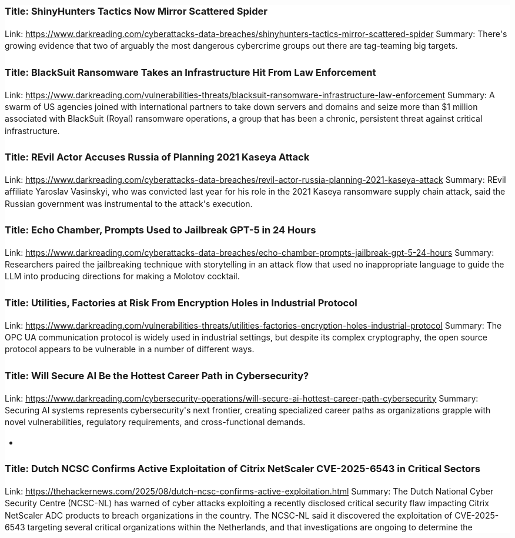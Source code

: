 ### Title: ShinyHunters Tactics Now Mirror Scattered Spider
Link: https://www.darkreading.com/cyberattacks-data-breaches/shinyhunters-tactics-mirror-scattered-spider
Summary: There's growing evidence that two of arguably the most dangerous cybercrime groups out there are tag-teaming big targets.

### Title: BlackSuit Ransomware Takes an Infrastructure Hit From Law Enforcement
Link: https://www.darkreading.com/vulnerabilities-threats/blacksuit-ransomware-infrastructure-law-enforcement
Summary: A swarm of US agencies joined with international partners to take down servers and domains and seize more than $1 million associated with BlackSuit (Royal) ransomware operations, a group that has been a chronic, persistent threat against critical infrastructure.

### Title: REvil Actor Accuses Russia of Planning 2021 Kaseya Attack
Link: https://www.darkreading.com/cyberattacks-data-breaches/revil-actor-russia-planning-2021-kaseya-attack
Summary: REvil affiliate Yaroslav Vasinskyi, who was convicted last year for his role in the 2021 Kaseya ransomware supply chain attack, said the Russian government was instrumental to the attack's execution.

### Title: Echo Chamber, Prompts Used to Jailbreak GPT-5 in 24 Hours
Link: https://www.darkreading.com/cyberattacks-data-breaches/echo-chamber-prompts-jailbreak-gpt-5-24-hours
Summary: Researchers paired the jailbreaking technique with storytelling in an attack flow that used no inappropriate language to guide the LLM into producing directions for making a Molotov cocktail.

### Title: Utilities, Factories at Risk From Encryption Holes in Industrial Protocol
Link: https://www.darkreading.com/vulnerabilities-threats/utilities-factories-encryption-holes-industrial-protocol
Summary: The OPC UA communication protocol is widely used in industrial settings, but despite its complex cryptography, the open source protocol appears to be vulnerable in a number of different ways.

### Title: Will Secure AI Be the Hottest Career Path in Cybersecurity?
Link: https://www.darkreading.com/cybersecurity-operations/will-secure-ai-hottest-career-path-cybersecurity
Summary: Securing AI systems represents cybersecurity's next frontier, creating specialized career paths as organizations grapple with novel vulnerabilities, regulatory requirements, and cross-functional demands.

 - 
### Title: Dutch NCSC Confirms Active Exploitation of Citrix NetScaler CVE-2025-6543 in Critical Sectors
Link: https://thehackernews.com/2025/08/dutch-ncsc-confirms-active-exploitation.html
Summary: The Dutch National Cyber Security Centre (NCSC-NL) has warned of cyber attacks exploiting a recently disclosed critical security flaw impacting Citrix NetScaler ADC products to breach organizations in the country.
The NCSC-NL said it discovered the exploitation of CVE-2025-6543 targeting several critical organizations within the Netherlands, and that investigations are ongoing to determine the
